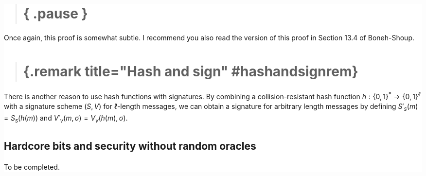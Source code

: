 > # { .pause }
Once again, this proof is somewhat subtle. I recommend you also read the version of this proof in Section 13.4 of Boneh-Shoup.

> # {.remark title="Hash and sign" #hashandsignrem}
There is another reason to use hash functions with signatures.
By combining a collision-resistant hash function $h:\{0,1\}^* \rightarrow \{0,1\}^\ell$ with a signature scheme $(S,V)$ for $\ell$-length messages, we can obtain a signature for arbitrary length messages by defining $S'_s(m)=S_s(h(m))$ and $V'_v(m,\sigma)=V_v(h(m),\sigma)$.

## Hardcore bits and security without random oracles

To be completed.
